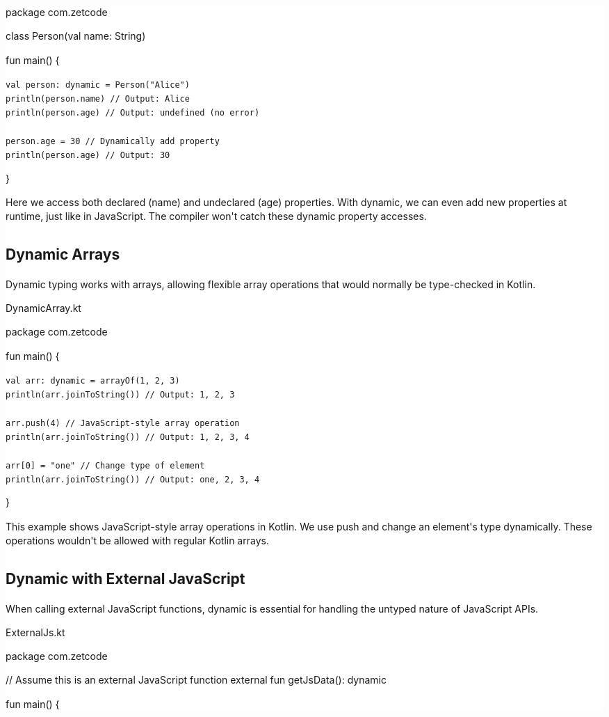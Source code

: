 package com.zetcode

class Person(val name: String)

fun main() {

    val person: dynamic = Person("Alice")
    println(person.name) // Output: Alice
    println(person.age) // Output: undefined (no error)
    
    person.age = 30 // Dynamically add property
    println(person.age) // Output: 30
}

Here we access both declared (name) and undeclared (age)
properties. With dynamic, we can even add new properties at runtime, just like in
JavaScript. The compiler won't catch these dynamic property accesses.

## Dynamic Arrays

Dynamic typing works with arrays, allowing flexible array operations that would
normally be type-checked in Kotlin.

DynamicArray.kt
  

package com.zetcode

fun main() {

    val arr: dynamic = arrayOf(1, 2, 3)
    println(arr.joinToString()) // Output: 1, 2, 3
    
    arr.push(4) // JavaScript-style array operation
    println(arr.joinToString()) // Output: 1, 2, 3, 4
    
    arr[0] = "one" // Change type of element
    println(arr.joinToString()) // Output: one, 2, 3, 4
}

This example shows JavaScript-style array operations in Kotlin. We use
push and change an element's type dynamically. These operations
wouldn't be allowed with regular Kotlin arrays.

## Dynamic with External JavaScript

When calling external JavaScript functions, dynamic is essential for
handling the untyped nature of JavaScript APIs.

ExternalJs.kt
  

package com.zetcode

// Assume this is an external JavaScript function
external fun getJsData(): dynamic

fun main() {

